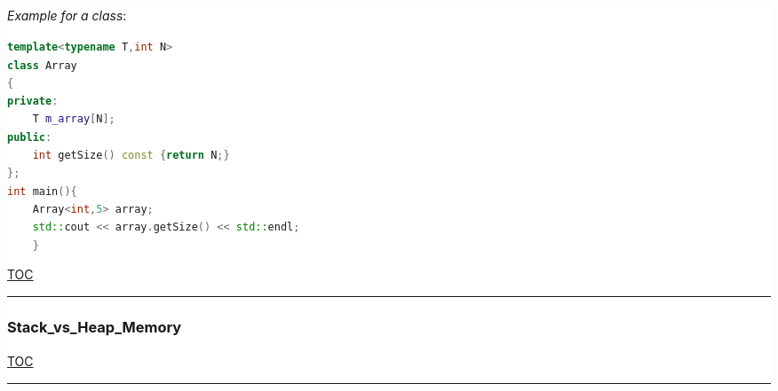 *Example for a class*:
~~~cpp
template<typename T,int N>
class Array
{
private:
	T m_array[N];
public:
	int getSize() const {return N;}
};
int main(){
	Array<int,5> array;
	std::cout << array.getSize() << std::endl;
	}
~~~

[TOC](#table_of_contents)
 
 **********
 
### Stack_vs_Heap_Memory




[TOC](#table_of_contents)
 
 **********
